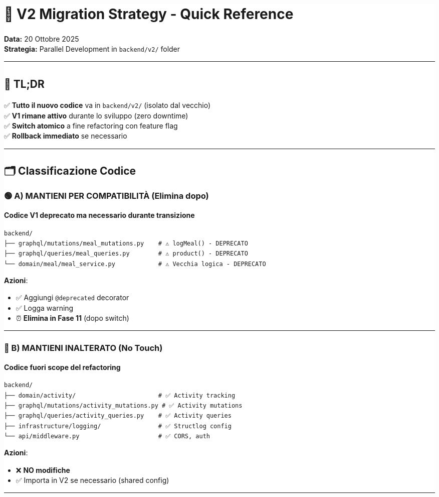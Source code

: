 # 🎯 V2 Migration Strategy - Quick Reference

**Data:** 20 Ottobre 2025  
**Strategia:** Parallel Development in `backend/v2/` folder  

---

## 📌 TL;DR

✅ **Tutto il nuovo codice** va in `backend/v2/` (isolato dal vecchio)  
✅ **V1 rimane attivo** durante lo sviluppo (zero downtime)  
✅ **Switch atomico** a fine refactoring con feature flag  
✅ **Rollback immediato** se necessario  

---

## 🗂️ Classificazione Codice

### 🟢 A) MANTIENI PER COMPATIBILITÀ (Elimina dopo)

**Codice V1 deprecato ma necessario durante transizione**

```
backend/
├── graphql/mutations/meal_mutations.py    # ⚠️ logMeal() - DEPRECATO
├── graphql/queries/meal_queries.py        # ⚠️ product() - DEPRECATO  
└── domain/meal/meal_service.py            # ⚠️ Vecchia logica - DEPRECATO
```

**Azioni**:
- ✅ Aggiungi `@deprecated` decorator
- ✅ Logga warning
- ⏰ **Elimina in Fase 11** (dopo switch)

---

### 🔵 B) MANTIENI INALTERATO (No Touch)

**Codice fuori scope del refactoring**

```
backend/
├── domain/activity/                       # ✅ Activity tracking
├── graphql/mutations/activity_mutations.py # ✅ Activity mutations
├── graphql/queries/activity_queries.py    # ✅ Activity queries
├── infrastructure/logging/                # ✅ Structlog config
└── api/middleware.py                      # ✅ CORS, auth
```

**Azioni**:
- ❌ **NO modifiche**
- ✅ Importa in V2 se necessario (shared config)

---